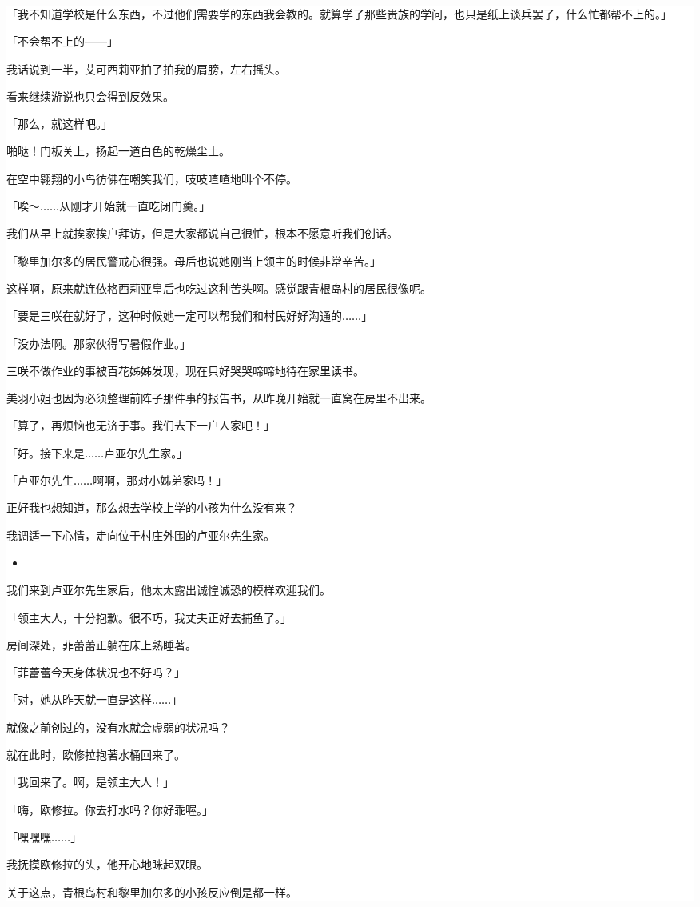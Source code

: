 「我不知道学校是什么东西，不过他们需要学的东西我会教的。就算学了那些贵族的学问，也只是纸上谈兵罢了，什么忙都帮不上的。」

「不会帮不上的——」

我话说到一半，艾可西莉亚拍了拍我的肩膀，左右摇头。

看来继续游说也只会得到反效果。

「那么，就这样吧。」

啪哒！门板关上，扬起一道白色的乾燥尘土。

在空中翱翔的小鸟彷佛在嘲笑我们，吱吱喳喳地叫个不停。

「唉〜……从刚才开始就一直吃闭门羹。」

我们从早上就挨家挨户拜访，但是大家都说自己很忙，根本不愿意听我们创话。

「黎里加尔多的居民警戒心很强。母后也说她刚当上领主的时候非常辛苦。」

这样啊，原来就连依格西莉亚皇后也吃过这种苦头啊。感觉跟青根岛村的居民很像呢。

「要是三咲在就好了，这种时候她一定可以帮我们和村民好好沟通的……」

「没办法啊。那家伙得写暑假作业。」

三咲不做作业的事被百花姊姊发现，现在只好哭哭啼啼地待在家里读书。

美羽小姐也因为必须整理前阵子那件事的报告书，从昨晚开始就一直窝在房里不出来。

「算了，再烦恼也无济于事。我们去下一户人家吧！」

「好。接下来是……卢亚尔先生家。」

「卢亚尔先生……啊啊，那对小姊弟家吗！」

正好我也想知道，那么想去学校上学的小孩为什么没有来？

我调适一下心情，走向位于村庄外围的卢亚尔先生家。

*

我们来到卢亚尔先生家后，他太太露出诚惶诚恐的模样欢迎我们。

「领主大人，十分抱歉。很不巧，我丈夫正好去捕鱼了。」

房间深处，菲蕾蕾正躺在床上熟睡著。

「菲蕾蕾今天身体状况也不好吗？」

「对，她从昨天就一直是这样……」

就像之前创过的，没有水就会虚弱的状况吗？

就在此时，欧修拉抱著水桶回来了。

「我回来了。啊，是领主大人！」

「嗨，欧修拉。你去打水吗？你好乖喔。」

「嘿嘿嘿……」

我抚摸欧修拉的头，他开心地眯起双眼。

关于这点，青根岛村和黎里加尔多的小孩反应倒是都一样。
